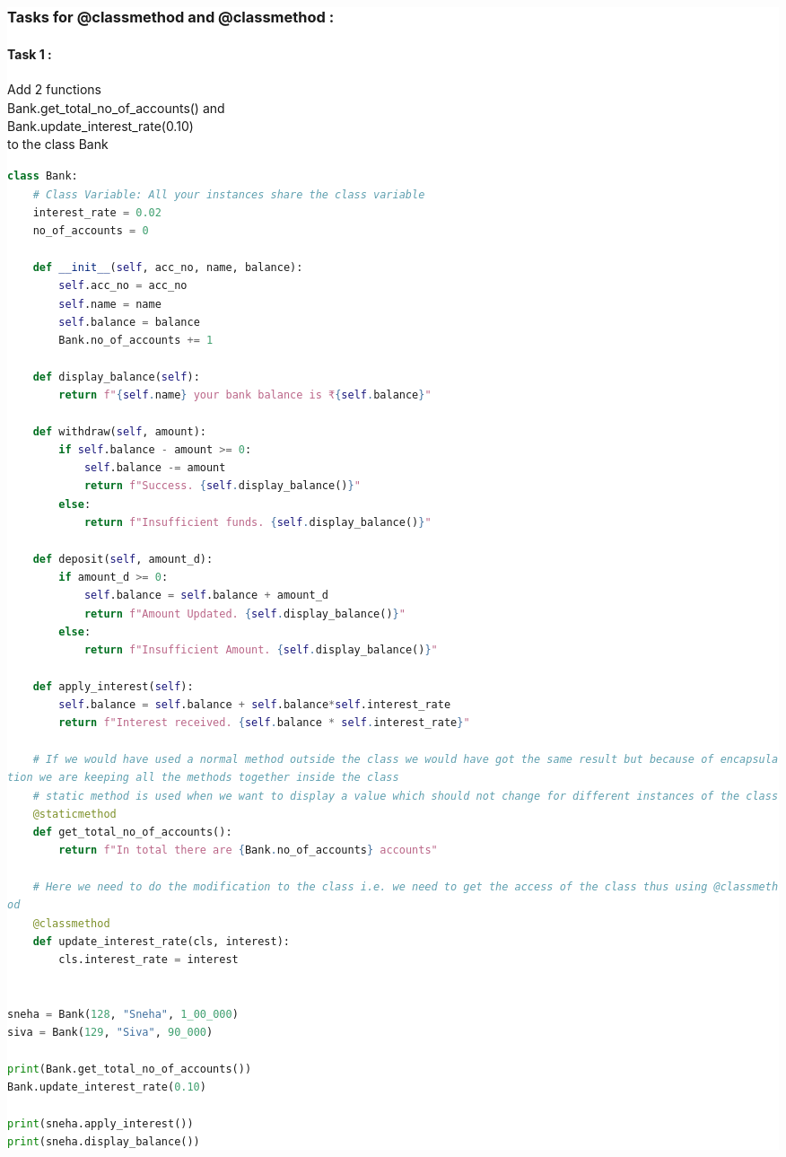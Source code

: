 
### Tasks for @classmethod and @classmethod :
#### Task 1 :
Add 2 functions<br>
Bank.get_total_no_of_accounts() and <br> 
Bank.update_interest_rate(0.10)
<br> to the class Bank

```python
class Bank:
    # Class Variable: All your instances share the class variable
    interest_rate = 0.02
    no_of_accounts = 0

    def __init__(self, acc_no, name, balance):
        self.acc_no = acc_no
        self.name = name
        self.balance = balance
        Bank.no_of_accounts += 1

    def display_balance(self):
        return f"{self.name} your bank balance is ₹{self.balance}"

    def withdraw(self, amount):
        if self.balance - amount >= 0:
            self.balance -= amount
            return f"Success. {self.display_balance()}"
        else:
            return f"Insufficient funds. {self.display_balance()}"

    def deposit(self, amount_d):
        if amount_d >= 0:
            self.balance = self.balance + amount_d
            return f"Amount Updated. {self.display_balance()}"
        else:
            return f"Insufficient Amount. {self.display_balance()}"

    def apply_interest(self):
        self.balance = self.balance + self.balance*self.interest_rate
        return f"Interest received. {self.balance * self.interest_rate}"

    # If we would have used a normal method outside the class we would have got the same result but because of encapsulation we are keeping all the methods together inside the class
    # static method is used when we want to display a value which should not change for different instances of the class
    @staticmethod
    def get_total_no_of_accounts():
        return f"In total there are {Bank.no_of_accounts} accounts"
    
    # Here we need to do the modification to the class i.e. we need to get the access of the class thus using @classmethod
    @classmethod
    def update_interest_rate(cls, interest):
        cls.interest_rate = interest


sneha = Bank(128, "Sneha", 1_00_000)
siva = Bank(129, "Siva", 90_000)

print(Bank.get_total_no_of_accounts())
Bank.update_interest_rate(0.10)

print(sneha.apply_interest())
print(sneha.display_balance())
```